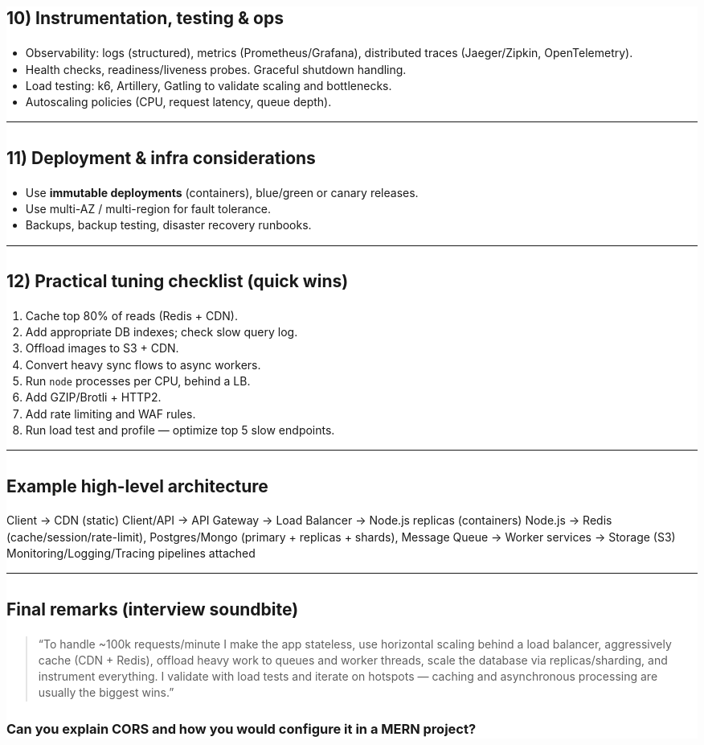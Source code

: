 
## 10) Instrumentation, testing & ops

* Observability: logs (structured), metrics (Prometheus/Grafana), distributed traces (Jaeger/Zipkin, OpenTelemetry).
* Health checks, readiness/liveness probes. Graceful shutdown handling.
* Load testing: k6, Artillery, Gatling to validate scaling and bottlenecks.
* Autoscaling policies (CPU, request latency, queue depth).

---

## 11) Deployment & infra considerations

* Use **immutable deployments** (containers), blue/green or canary releases.
* Use multi-AZ / multi-region for fault tolerance.
* Backups, backup testing, disaster recovery runbooks.

---

## 12) Practical tuning checklist (quick wins)

1. Cache top 80% of reads (Redis + CDN).
2. Add appropriate DB indexes; check slow query log.
3. Offload images to S3 + CDN.
4. Convert heavy sync flows to async workers.
5. Run `node` processes per CPU, behind a LB.
6. Add GZIP/Brotli + HTTP2.
7. Add rate limiting and WAF rules.
8. Run load test and profile — optimize top 5 slow endpoints.

---

## Example high-level architecture

Client → CDN (static)
Client/API → API Gateway → Load Balancer → Node.js replicas (containers)
Node.js → Redis (cache/session/rate-limit), Postgres/Mongo (primary + replicas + shards), Message Queue → Worker services → Storage (S3)
Monitoring/Logging/Tracing pipelines attached

---

## Final remarks (interview soundbite)

> “To handle \~100k requests/minute I make the app stateless, use horizontal scaling behind a load balancer, aggressively cache (CDN + Redis), offload heavy work to queues and worker threads, scale the database via replicas/sharding, and instrument everything. I validate with load tests and iterate on hotspots — caching and asynchronous processing are usually the biggest wins.”

### Can you explain CORS and how you would configure it in a MERN project?
